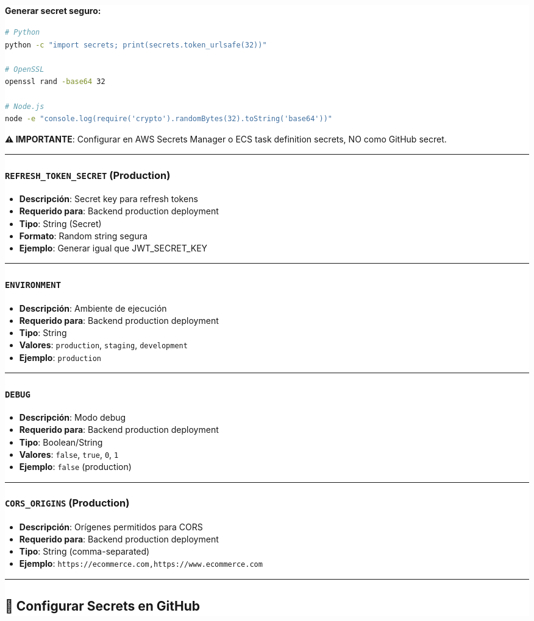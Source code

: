 **Generar secret seguro:**
```bash
# Python
python -c "import secrets; print(secrets.token_urlsafe(32))"

# OpenSSL
openssl rand -base64 32

# Node.js
node -e "console.log(require('crypto').randomBytes(32).toString('base64'))"
```

**⚠️ IMPORTANTE**: Configurar en AWS Secrets Manager o ECS task definition secrets, NO como GitHub secret.

---

### `REFRESH_TOKEN_SECRET` (Production)
- **Descripción**: Secret key para refresh tokens
- **Requerido para**: Backend production deployment
- **Tipo**: String (Secret)
- **Formato**: Random string segura
- **Ejemplo**: Generar igual que JWT_SECRET_KEY

---

### `ENVIRONMENT`
- **Descripción**: Ambiente de ejecución
- **Requerido para**: Backend production deployment
- **Tipo**: String
- **Valores**: `production`, `staging`, `development`
- **Ejemplo**: `production`

---

### `DEBUG`
- **Descripción**: Modo debug
- **Requerido para**: Backend production deployment
- **Tipo**: Boolean/String
- **Valores**: `false`, `true`, `0`, `1`
- **Ejemplo**: `false` (production)

---

### `CORS_ORIGINS` (Production)
- **Descripción**: Orígenes permitidos para CORS
- **Requerido para**: Backend production deployment
- **Tipo**: String (comma-separated)
- **Ejemplo**: `https://ecommerce.com,https://www.ecommerce.com`

---

## 📝 Configurar Secrets en GitHub
